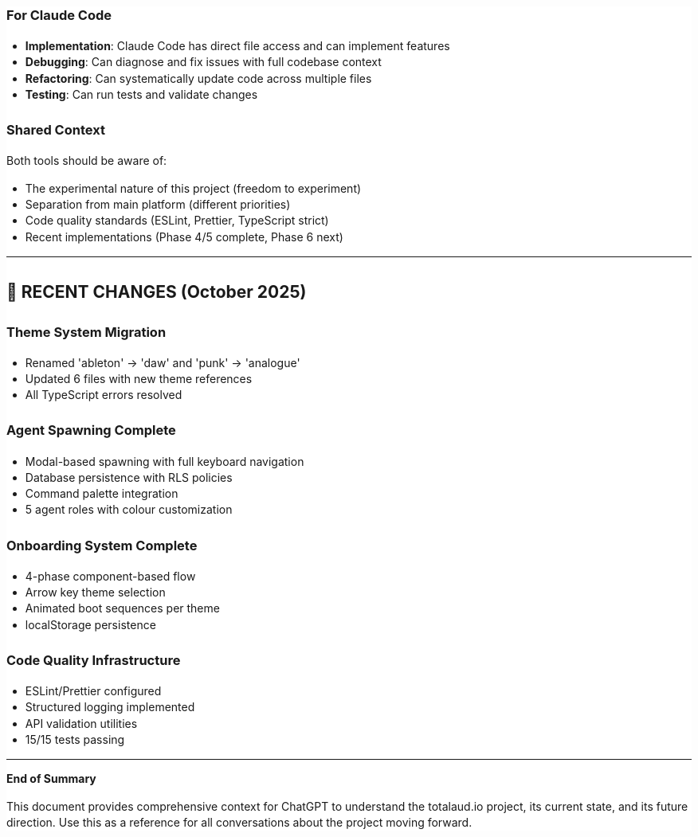 ### For Claude Code
- **Implementation**: Claude Code has direct file access and can implement features
- **Debugging**: Can diagnose and fix issues with full codebase context
- **Refactoring**: Can systematically update code across multiple files
- **Testing**: Can run tests and validate changes

### Shared Context
Both tools should be aware of:
- The experimental nature of this project (freedom to experiment)
- Separation from main platform (different priorities)
- Code quality standards (ESLint, Prettier, TypeScript strict)
- Recent implementations (Phase 4/5 complete, Phase 6 next)

---

## 🚨 RECENT CHANGES (October 2025)

### Theme System Migration
- Renamed 'ableton' → 'daw' and 'punk' → 'analogue'
- Updated 6 files with new theme references
- All TypeScript errors resolved

### Agent Spawning Complete
- Modal-based spawning with full keyboard navigation
- Database persistence with RLS policies
- Command palette integration
- 5 agent roles with colour customization

### Onboarding System Complete
- 4-phase component-based flow
- Arrow key theme selection
- Animated boot sequences per theme
- localStorage persistence

### Code Quality Infrastructure
- ESLint/Prettier configured
- Structured logging implemented
- API validation utilities
- 15/15 tests passing

---

**End of Summary**

This document provides comprehensive context for ChatGPT to understand the totalaud.io project, its current state, and its future direction. Use this as a reference for all conversations about the project moving forward.
